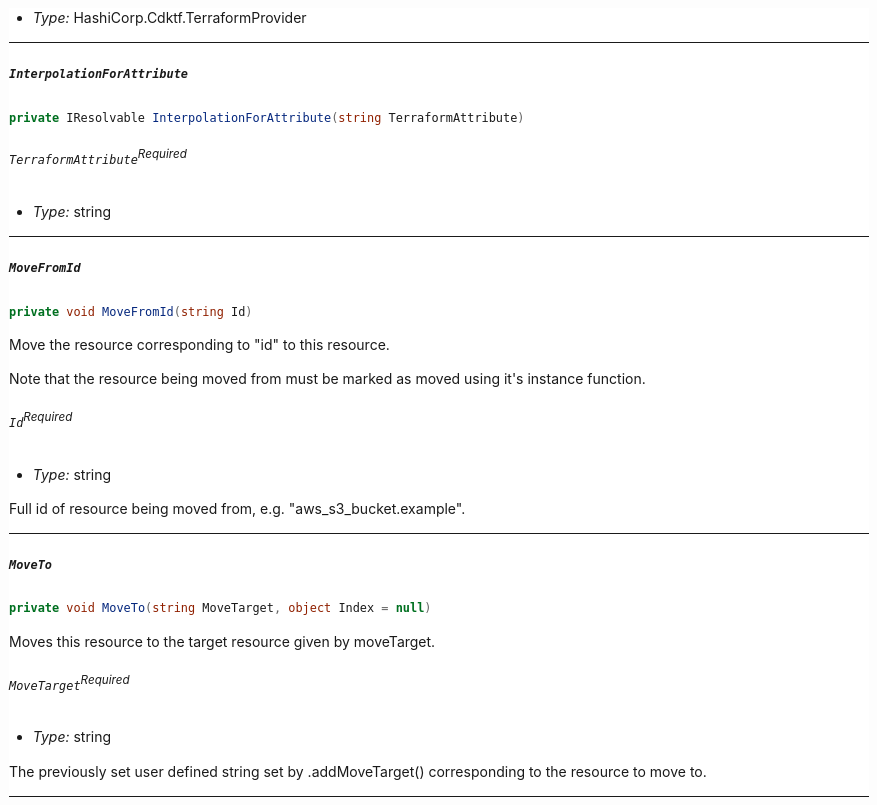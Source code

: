 - *Type:* HashiCorp.Cdktf.TerraformProvider

---

##### `InterpolationForAttribute` <a name="InterpolationForAttribute" id="@cdktf/provider-hcp.vaultCluster.VaultCluster.interpolationForAttribute"></a>

```csharp
private IResolvable InterpolationForAttribute(string TerraformAttribute)
```

###### `TerraformAttribute`<sup>Required</sup> <a name="TerraformAttribute" id="@cdktf/provider-hcp.vaultCluster.VaultCluster.interpolationForAttribute.parameter.terraformAttribute"></a>

- *Type:* string

---

##### `MoveFromId` <a name="MoveFromId" id="@cdktf/provider-hcp.vaultCluster.VaultCluster.moveFromId"></a>

```csharp
private void MoveFromId(string Id)
```

Move the resource corresponding to "id" to this resource.

Note that the resource being moved from must be marked as moved using it's instance function.

###### `Id`<sup>Required</sup> <a name="Id" id="@cdktf/provider-hcp.vaultCluster.VaultCluster.moveFromId.parameter.id"></a>

- *Type:* string

Full id of resource being moved from, e.g. "aws_s3_bucket.example".

---

##### `MoveTo` <a name="MoveTo" id="@cdktf/provider-hcp.vaultCluster.VaultCluster.moveTo"></a>

```csharp
private void MoveTo(string MoveTarget, object Index = null)
```

Moves this resource to the target resource given by moveTarget.

###### `MoveTarget`<sup>Required</sup> <a name="MoveTarget" id="@cdktf/provider-hcp.vaultCluster.VaultCluster.moveTo.parameter.moveTarget"></a>

- *Type:* string

The previously set user defined string set by .addMoveTarget() corresponding to the resource to move to.

---